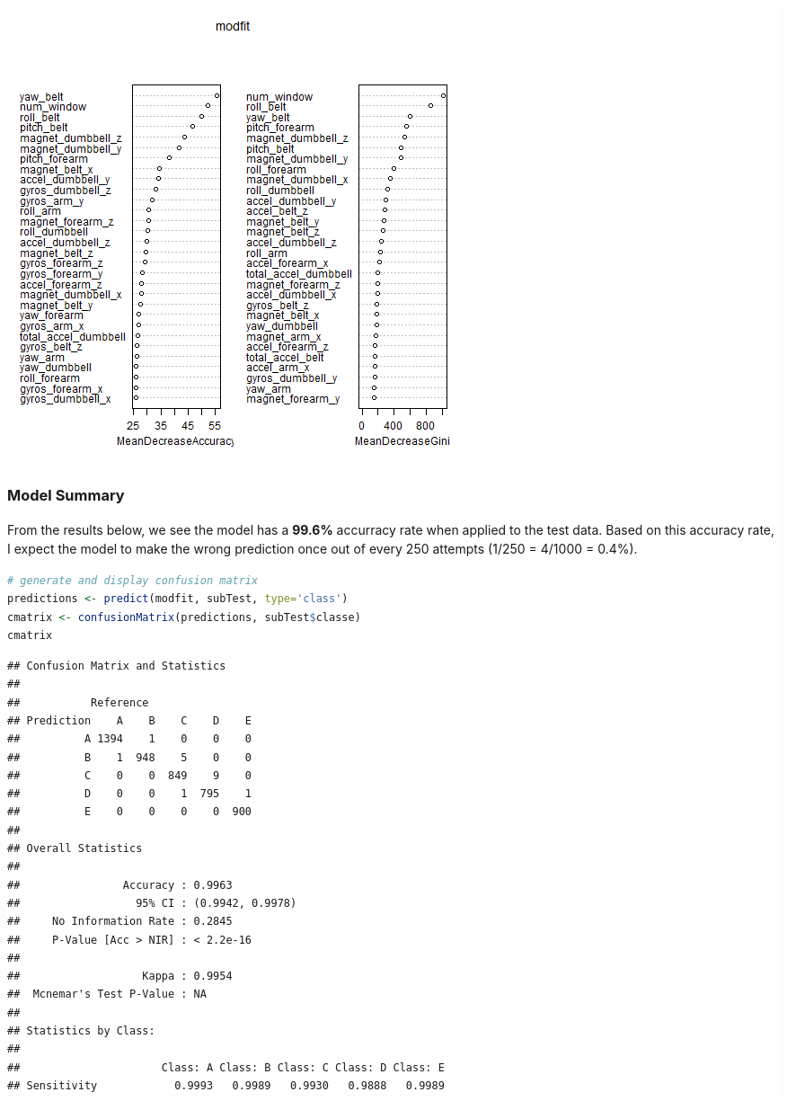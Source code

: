 ![plot of chunk unnamed-chunk-3](figure/unnamed-chunk-3-1.png) 

### Model Summary 
From the results below, we see the model has a **99.6%** accurracy rate when applied to the test data. Based on this accuracy rate, I expect the model to make the wrong prediction once out of every 250 attempts (1/250 = 4/1000 = 0.4%). 


```r
# generate and display confusion matrix
predictions <- predict(modfit, subTest, type='class')
cmatrix <- confusionMatrix(predictions, subTest$classe)
cmatrix
```

```
## Confusion Matrix and Statistics
## 
##           Reference
## Prediction    A    B    C    D    E
##          A 1394    1    0    0    0
##          B    1  948    5    0    0
##          C    0    0  849    9    0
##          D    0    0    1  795    1
##          E    0    0    0    0  900
## 
## Overall Statistics
##                                           
##                Accuracy : 0.9963          
##                  95% CI : (0.9942, 0.9978)
##     No Information Rate : 0.2845          
##     P-Value [Acc > NIR] : < 2.2e-16       
##                                           
##                   Kappa : 0.9954          
##  Mcnemar's Test P-Value : NA              
## 
## Statistics by Class:
## 
##                      Class: A Class: B Class: C Class: D Class: E
## Sensitivity            0.9993   0.9989   0.9930   0.9888   0.9989
```